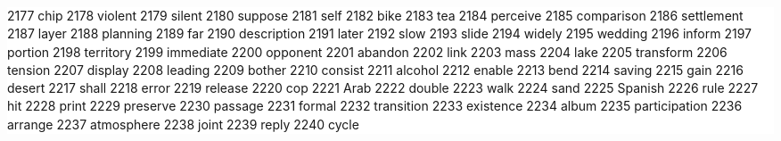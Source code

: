 2177 chip
2178 violent
2179 silent
2180 suppose
2181 self
2182 bike
2183 tea
2184 perceive
2185 comparison
2186 settlement
2187 layer
2188 planning
2189 far
2190 description
2191 later
2192 slow
2193 slide
2194 widely
2195 wedding
2196 inform
2197 portion
2198 territory
2199 immediate
2200 opponent
2201 abandon
2202 link
2203 mass
2204 lake
2205 transform
2206 tension
2207 display
2208 leading
2209 bother
2210 consist
2211 alcohol
2212 enable
2213 bend
2214 saving
2215 gain
2216 desert
2217 shall
2218 error
2219 release
2220 cop
2221 Arab
2222 double
2223 walk
2224 sand
2225 Spanish
2226 rule
2227 hit
2228 print
2229 preserve
2230 passage
2231 formal
2232 transition
2233 existence
2234 album
2235 participation
2236 arrange
2237 atmosphere
2238 joint
2239 reply
2240 cycle